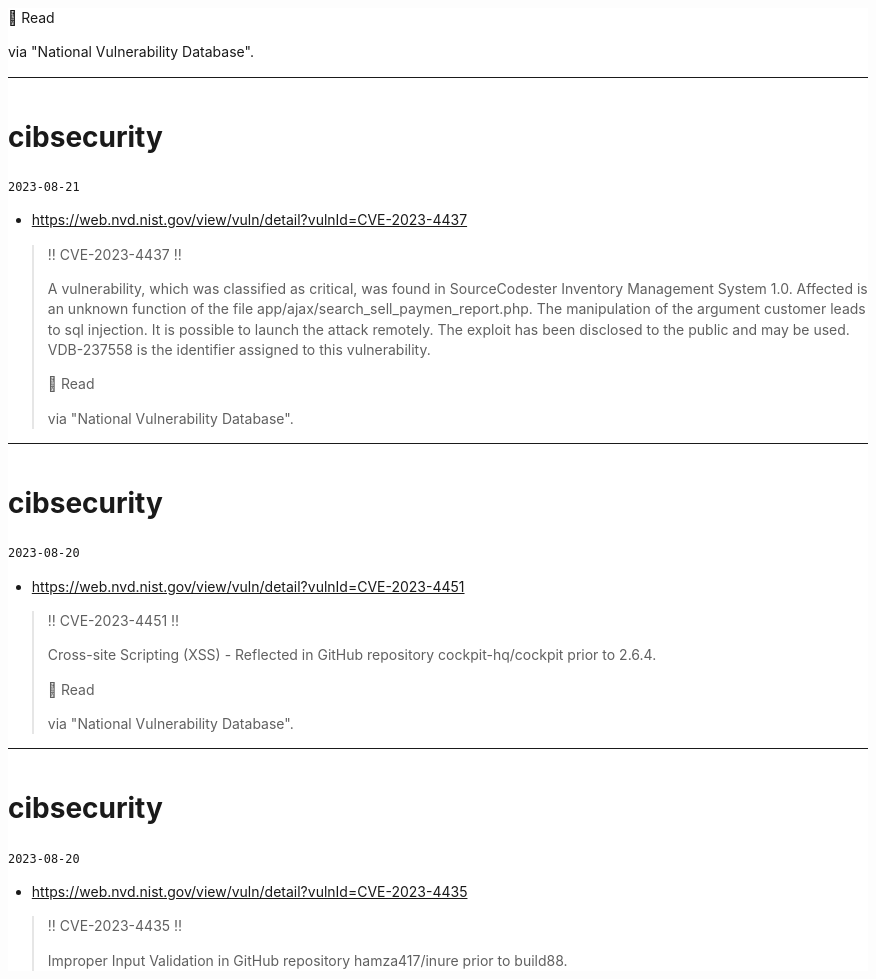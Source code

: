📖 Read

via &quot;National Vulnerability Database&quot;.
</blockquote>

---

# cibsecurity
`2023-08-21`

* https://web.nvd.nist.gov/view/vuln/detail?vulnId=CVE-2023-4437

<blockquote>
‼ CVE-2023-4437 ‼

A vulnerability, which was classified as critical, was found in SourceCodester Inventory Management System 1.0. Affected is an unknown function of the file app/ajax/search_sell_paymen_report.php. The manipulation of the argument customer leads to sql injection. It is possible to launch the attack remotely. The exploit has been disclosed to the public and may be used. VDB-237558 is the identifier assigned to this vulnerability.

📖 Read

via &quot;National Vulnerability Database&quot;.
</blockquote>

---

# cibsecurity
`2023-08-20`

* https://web.nvd.nist.gov/view/vuln/detail?vulnId=CVE-2023-4451

<blockquote>
‼ CVE-2023-4451 ‼

Cross-site Scripting (XSS) - Reflected in GitHub repository cockpit-hq/cockpit prior to 2.6.4.

📖 Read

via &quot;National Vulnerability Database&quot;.
</blockquote>

---

# cibsecurity
`2023-08-20`

* https://web.nvd.nist.gov/view/vuln/detail?vulnId=CVE-2023-4435

<blockquote>
‼ CVE-2023-4435 ‼

Improper Input Validation in GitHub repository hamza417/inure prior to build88.
